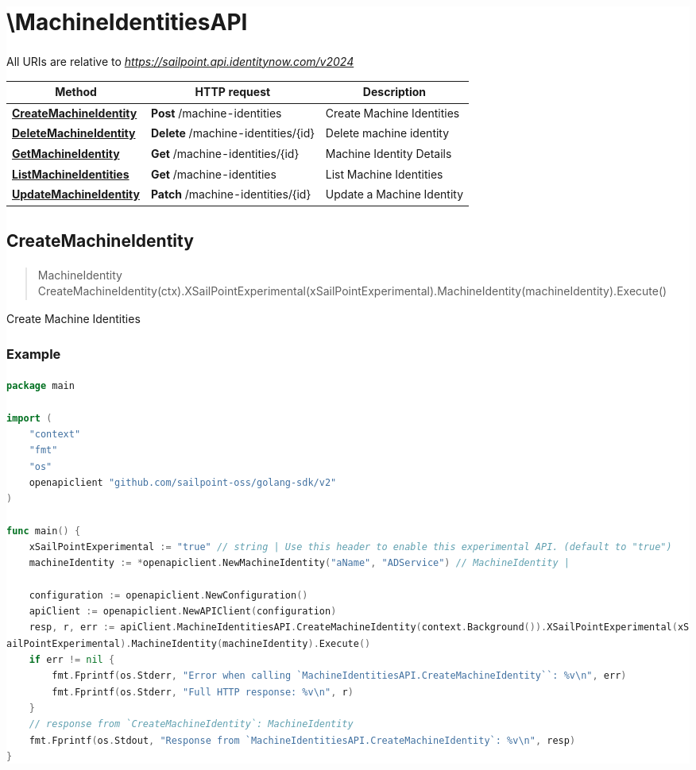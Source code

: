 # \MachineIdentitiesAPI

All URIs are relative to *https://sailpoint.api.identitynow.com/v2024*

Method | HTTP request | Description
------------- | ------------- | -------------
[**CreateMachineIdentity**](MachineIdentitiesAPI.md#CreateMachineIdentity) | **Post** /machine-identities | Create Machine Identities
[**DeleteMachineIdentity**](MachineIdentitiesAPI.md#DeleteMachineIdentity) | **Delete** /machine-identities/{id} | Delete machine identity
[**GetMachineIdentity**](MachineIdentitiesAPI.md#GetMachineIdentity) | **Get** /machine-identities/{id} | Machine Identity Details
[**ListMachineIdentities**](MachineIdentitiesAPI.md#ListMachineIdentities) | **Get** /machine-identities | List Machine Identities
[**UpdateMachineIdentity**](MachineIdentitiesAPI.md#UpdateMachineIdentity) | **Patch** /machine-identities/{id} | Update a Machine Identity



## CreateMachineIdentity

> MachineIdentity CreateMachineIdentity(ctx).XSailPointExperimental(xSailPointExperimental).MachineIdentity(machineIdentity).Execute()

Create Machine Identities



### Example

```go
package main

import (
	"context"
	"fmt"
	"os"
	openapiclient "github.com/sailpoint-oss/golang-sdk/v2"
)

func main() {
	xSailPointExperimental := "true" // string | Use this header to enable this experimental API. (default to "true")
	machineIdentity := *openapiclient.NewMachineIdentity("aName", "ADService") // MachineIdentity | 

	configuration := openapiclient.NewConfiguration()
	apiClient := openapiclient.NewAPIClient(configuration)
	resp, r, err := apiClient.MachineIdentitiesAPI.CreateMachineIdentity(context.Background()).XSailPointExperimental(xSailPointExperimental).MachineIdentity(machineIdentity).Execute()
	if err != nil {
		fmt.Fprintf(os.Stderr, "Error when calling `MachineIdentitiesAPI.CreateMachineIdentity``: %v\n", err)
		fmt.Fprintf(os.Stderr, "Full HTTP response: %v\n", r)
	}
	// response from `CreateMachineIdentity`: MachineIdentity
	fmt.Fprintf(os.Stdout, "Response from `MachineIdentitiesAPI.CreateMachineIdentity`: %v\n", resp)
}
```
